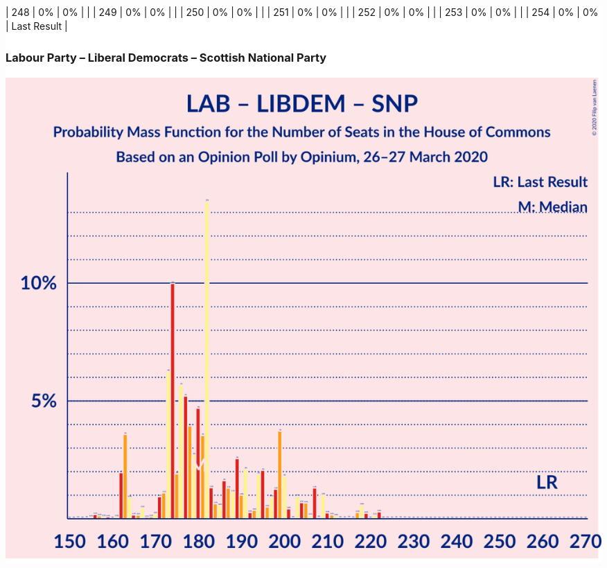 | 248 | 0% | 0% |  |
| 249 | 0% | 0% |  |
| 250 | 0% | 0% |  |
| 251 | 0% | 0% |  |
| 252 | 0% | 0% |  |
| 253 | 0% | 0% |  |
| 254 | 0% | 0% | Last Result |

### Labour Party – Liberal Democrats – Scottish National Party

![Graph with seats probability mass function not yet produced](2020-03-27-Opinium-coalitions-seats-pmf-lab–libdem–snp.png "Seats Probability Mass Function")
